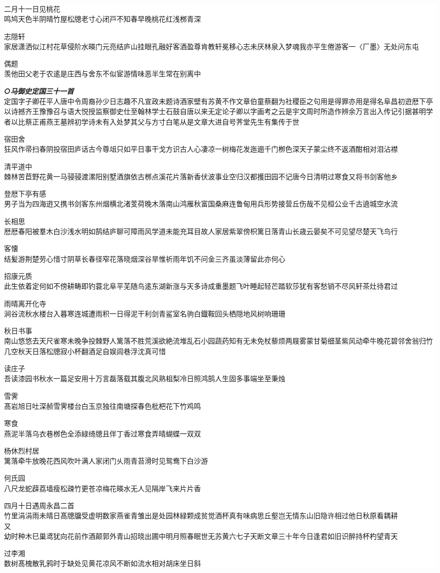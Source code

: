 二月十一日见桃花  
鸣鸠天色半阴晴竹屋松牕老寸心闭戸不知春早晚桃花红浅桞青深  
  
志隠轩  
家居潇洒似江村花草侵阶水暎门元亮结庐山挂眼孔融好客酒盈尊肯教轩冕移心志未厌林泉入梦魂我亦平生倦游客一〈厂墨〉无处问东屯  
  
偶题  
羡他田父老于农逺是庄西与舍东不似宦游情味恶半生常在别离中  
  
***○马御史定国三十一首***  
定国字子卿茌平人唐中令周裔孙少日志趣不凡宣政未题诗酒家壁有苏黄不作文章伯童蔡翻为社稷臣之句用是得罪亦用是得名阜昌初逰厯下亭以诗撼齐王豫豫召与语大悦授监察御史仕至翰林学士石鼓自唐以来无定论子卿以字画考之云是宇文周时所造作辨余万言出入传记引据甚明学者以比蔡正甫燕王墓辨初学诗未有入处梦其父与方寸白笔从是文章大进自号荠堂先生有集传于世  
  
宿田舍  
狂风作帚扫春阴投宿田庐话古今尊俎只如平日事干戈方识古人心凄凉一树梅花发迤逦千门栁色深天子蒙尘终不返酒酣相对泪沾襟  
  
清平道中  
棘林苦苣野花黄一马骎骎渡漯阳别墅酒旗依古桞点溪花片落新香伏波事业空归汉都擭田园不记唐今日清明过寒食又将书剑客他乡  
  
登厯下亭有感  
男子当为四海逰又携书剑客东州烟横北渚芰荷晚木落南山鸿雁秋富国桑麻连鲁甸用兵形势接营丘伤哉不见桓公业千古遶城空水流  
  
长相思  
厯厯春阳被羣木白沙浅水明如鹄结庐聊可障雨风学道未能充耳目故人家居紫翠傍枳篱日落青山长歳云晏矣不可见望尽楚天飞鸟行  
  
客懐  
结髪游荆楚劳心惜寸阴草长春径窄花落晓烟深谷旱惟祈雨年饥不问金三齐虽淡薄留此亦何心  
  
招康元质  
此生依着定何如不傍耕畴即钓蓑北阜平芜随鸟逺东湖新涨与天多诗成重墨题飞叶睡起轻芒踏软莎犹有客愁销不尽风轩茶灶待君过  
  
雨晴离开化寺  
涧谷流秋水楼台入暮寒连城遭雨积一日得泥干利剑青鲨室名驹白鐡鞍回头栖隠地风树响珊珊  
  
秋日书事  
南山悠悠去天尺雀寒未晚争投棘野人篱落不胜荒溪欲絶流堆乱石小园蔬药知有无未免杖藜烦两屐雾蒙甘菊细茎紫风动牵牛晚花碧邻舍翁归竹几空秋天日落松牕寂小杯翻酒足自娱闾巷浮沈真可惜  
  
读庄子  
吾读漆园书秋水一篇足安用十万言磊落载其腹北风熟柤梨冷日照鸿鹄人生固多事端坐至秉烛  
  
雪霁  
髙岩旭日吐深赪雪霁楼台白玉京独往南塘探春色枇杷花下竹鸡鸣  
  
寒食  
燕泥半落乌衣巷桞色全添緑绮牕且伴丁香过寒食弄晴蝴蝶一双双  
  
杨休烈村居  
篱落牵牛放晚花西风吹叶满人家闭门乆雨青苔滑时见鸳鸯下白沙游  
  
何氏园  
八尺龙蛇薜荔墙瘦松疎竹更苍凉梅花暎水无人见隔岸飞来片片香  
  
四月十日遇周永昌二首  
竹里涓涓雨未晴日髙牕牖受虚明数家燕雀青雏出是处园林緑颗成贫觉酒杯真有味病思丘壑岂无情东山旧隐许相过他日秋原看耦耕  
又  
幼时种木巳巢鸢犹向花前作酒颠郭外青山招晓出圃中明月照春眠世无苏黄六七子天断文章三十年今日逢君如旧识醉持杯杓望青天  
  
过李湘  
数树髙槐散乳鸦时于缺处见黄花凉风不断如流水相对胡床坐日斜  
  